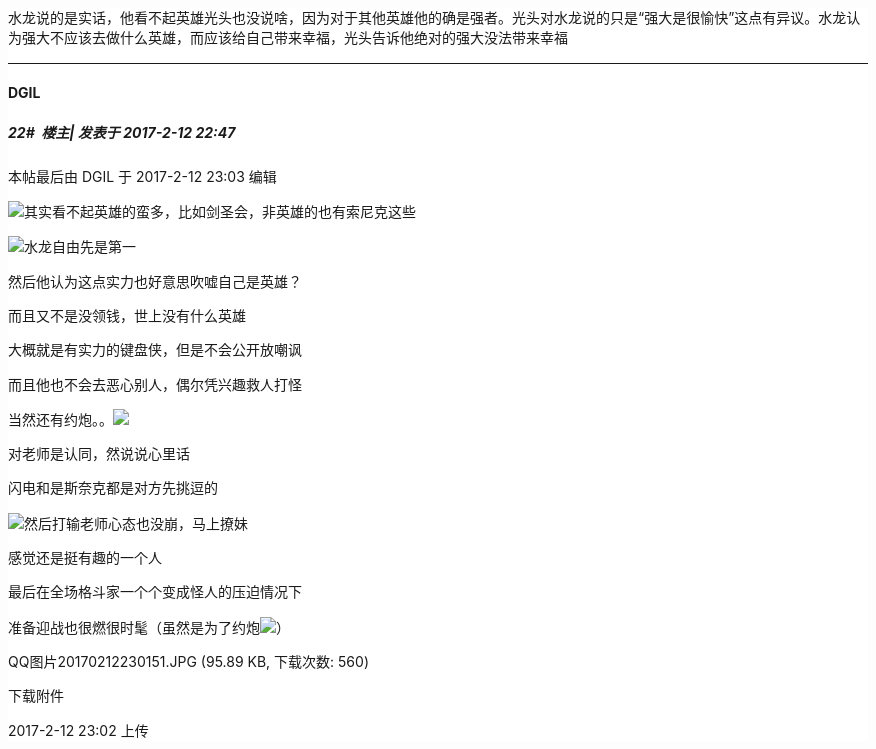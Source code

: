 


水龙说的是实话，他看不起英雄光头也没说啥，因为对于其他英雄他的确是强者。光头对水龙说的只是“强大是很愉快”这点有异议。水龙认为强大不应该去做什么英雄，而应该给自己带来幸福，光头告诉他绝对的强大没法带来幸福







*****

####  DGIL  
##### 22#         楼主| 发表于 2017-2-12 22:47



 本帖最后由 DGIL 于 2017-2-12 23:03 编辑 

<img src="https://static.saraba1st.com/image/smiley/face/91.gif" referrerpolicy="no-referrer">其实看不起英雄的蛮多，比如剑圣会，非英雄的也有索尼克这些

<img src="https://static.saraba1st.com/image/smiley/face/91.gif" referrerpolicy="no-referrer">水龙自由先是第一

然后他认为这点实力也好意思吹嘘自己是英雄？

而且又不是没领钱，世上没有什么英雄



大概就是有实力的键盘侠，但是不会公开放嘲讽

而且他也不会去恶心别人，偶尔凭兴趣救人打怪

当然还有约炮。。<img src="https://static.saraba1st.com/image/smiley/face/06.gif" referrerpolicy="no-referrer">


对老师是认同，然说说心里话

闪电和是斯奈克都是对方先挑逗的

<img src="https://static.saraba1st.com/image/smiley/face/91.gif" referrerpolicy="no-referrer">然后打输老师心态也没崩，马上撩妹

感觉还是挺有趣的一个人


最后在全场格斗家一个个变成怪人的压迫情况下

准备迎战也很燃很时髦（虽然是为了约炮<img src="https://static.saraba1st.com/image/smiley/face/06.gif" referrerpolicy="no-referrer">）






QQ图片20170212230151.JPG
(95.89 KB, 下载次数: 560)




下载附件


2017-2-12 23:02 上传
